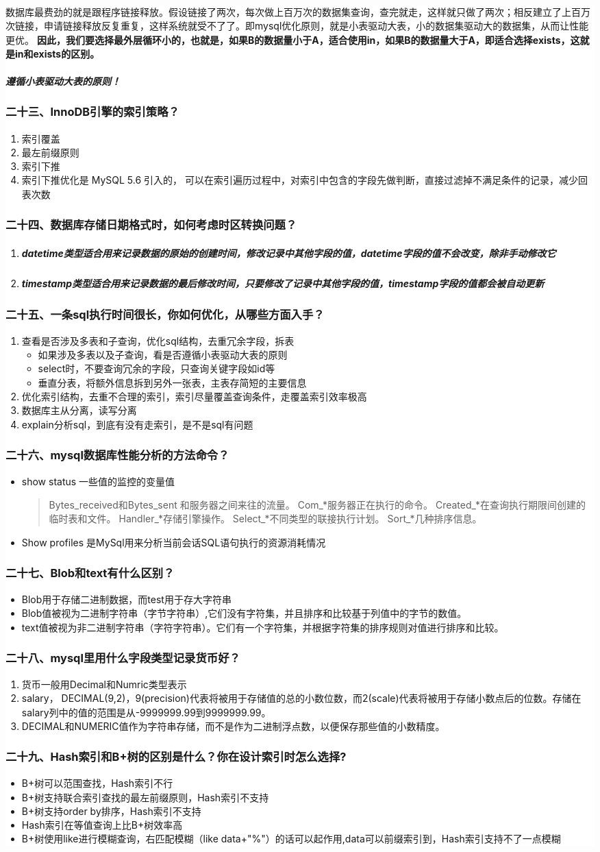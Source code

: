​	数据库最费劲的就是跟程序链接释放。假设链接了两次，每次做上百万次的数据集查询，查完就走，这样就只做了两次；相反建立了上百万次链接，申请链接释放反复重复，这样系统就受不了了。即mysql优化原则，就是小表驱动大表，小的数据集驱动大的数据集，从而让性能更优。 **因此，我们要选择最外层循环小的，也就是，如果B的数据量小于A，适合使用in，如果B的数据量大于A，即适合选择exists，这就是in和exists的区别。**

##### 	遵循小表驱动大表的原则！

### 二十三、InnoDB引擎的索引策略？

1. 索引覆盖
2. 最左前缀原则
3. 索引下推
4. 索引下推优化是 MySQL 5.6 引入的， 可以在索引遍历过程中，对索引中包含的字段先做判断，直接过滤掉不满足条件的记录，减少回表次数

### 二十四、数据库存储日期格式时，如何考虑时区转换问题？

1. ##### datetime类型适合用来记录数据的原始的创建时间，修改记录中其他字段的值，datetime字段的值不会改变，除非手动修改它

2. ##### timestamp类型适合用来记录数据的最后修改时间，只要修改了记录中其他字段的值，timestamp字段的值都会被自动更新

### 二十五、一条sql执行时间很长，你如何优化，从哪些方面入手？

1. 查看是否涉及多表和子查询，优化sql结构，去重冗余字段，拆表
   - 如果涉及多表以及子查询，看是否遵循小表驱动大表的原则
   - select时，不要查询冗余的字段，只查询关键字段如id等
   - 垂直分表，将额外信息拆到另外一张表，主表存简短的主要信息
2. 优化索引结构，去重不合理的索引，索引尽量覆盖查询条件，走覆盖索引效率极高
3. 数据库主从分离，读写分离
4. explain分析sql，到底有没有走索引，是不是sql有问题

### 二十六、mysql数据库性能分析的方法命令？

- show status 一些值的监控的变量值

  > Bytes_received和Bytes_sent 和服务器之间来往的流量。 Com_*服务器正在执行的命令。 Created_*在查询执行期限间创建的临时表和文件。 Handler_*存储引擎操作。 Select_*不同类型的联接执行计划。 Sort_*几种排序信息。

- Show profiles 是MySql用来分析当前会话SQL语句执行的资源消耗情况

### 二十七、Blob和text有什么区别？

- Blob用于存储二进制数据，而test用于存大字符串
- Blob值被视为二进制字符串（字节字符串）,它们没有字符集，并且排序和比较基于列值中的字节的数值。
- text值被视为非二进制字符串（字符字符串）。它们有一个字符集，并根据字符集的排序规则对值进行排序和比较。

### 二十八、mysql里用什么字段类型记录货币好？

1. 货币一般用Decimal和Numric类型表示
2. salary， DECIMAL(9,2)，9(precision)代表将被用于存储值的总的小数位数，而2(scale)代表将被用于存储小数点后的位数。存储在salary列中的值的范围是从-9999999.99到9999999.99。
3. DECIMAL和NUMERIC值作为字符串存储，而不是作为二进制浮点数，以便保存那些值的小数精度。

### 二十九、Hash索引和B+树的区别是什么？你在设计索引时怎么选择?

- B+树可以范围查找，Hash索引不行
- B+树支持联合索引查找的最左前缀原则，Hash索引不支持
- B+树支持order by排序，Hash索引不支持
- Hash索引在等值查询上比B+树效率高
- B+树使用like进行模糊查询，右匹配模糊（like data+"%"）的话可以起作用,data可以前缀索引到，Hash索引支持不了一点模糊
